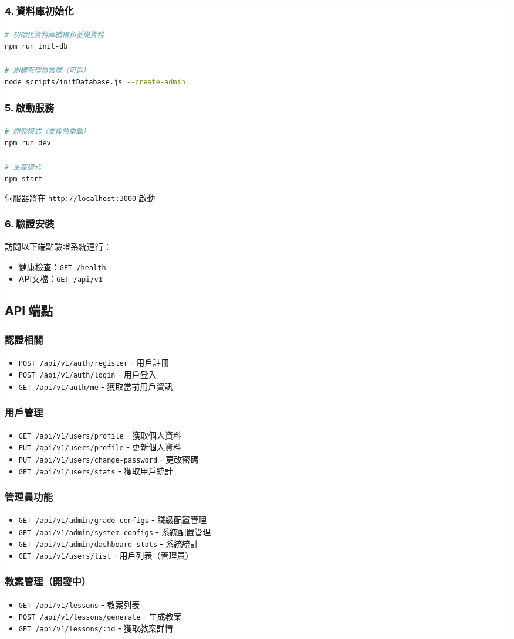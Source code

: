 ### 4. 資料庫初始化

```bash
# 初始化資料庫結構和基礎資料
npm run init-db

# 創建管理員帳號（可選）
node scripts/initDatabase.js --create-admin
```

### 5. 啟動服務

```bash
# 開發模式（支援熱重載）
npm run dev

# 生產模式
npm start
```

伺服器將在 `http://localhost:3000` 啟動

### 6. 驗證安裝

訪問以下端點驗證系統運行：
- 健康檢查：`GET /health`
- API文檔：`GET /api/v1`

## API 端點

### 認證相關
- `POST /api/v1/auth/register` - 用戶註冊
- `POST /api/v1/auth/login` - 用戶登入
- `GET /api/v1/auth/me` - 獲取當前用戶資訊

### 用戶管理
- `GET /api/v1/users/profile` - 獲取個人資料
- `PUT /api/v1/users/profile` - 更新個人資料
- `PUT /api/v1/users/change-password` - 更改密碼
- `GET /api/v1/users/stats` - 獲取用戶統計

### 管理員功能
- `GET /api/v1/admin/grade-configs` - 職級配置管理
- `GET /api/v1/admin/system-configs` - 系統配置管理
- `GET /api/v1/admin/dashboard-stats` - 系統統計
- `GET /api/v1/users/list` - 用戶列表（管理員）

### 教案管理（開發中）
- `GET /api/v1/lessons` - 教案列表
- `POST /api/v1/lessons/generate` - 生成教案
- `GET /api/v1/lessons/:id` - 獲取教案詳情
